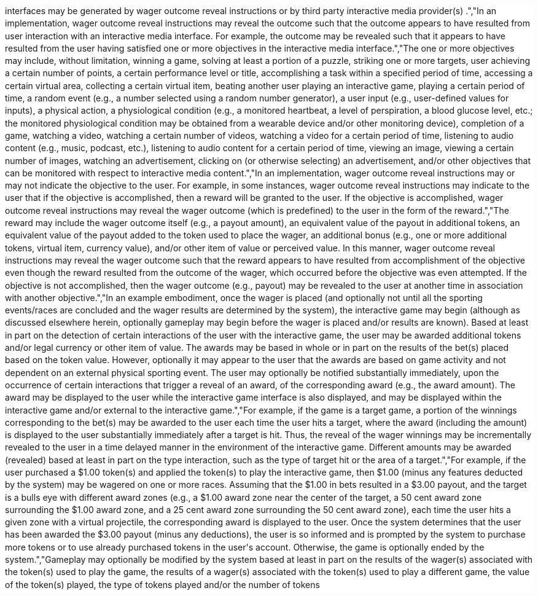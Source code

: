 interfaces may be generated by wager outcome reveal instructions  or by third party interactive media provider(s) .","In an implementation, wager outcome reveal instructions  may reveal the outcome such that the outcome appears to have resulted from user interaction with an interactive media interface. For example, the outcome may be revealed such that it appears to have resulted from the user having satisfied one or more objectives in the interactive media interface.","The one or more objectives may include, without limitation, winning a game, solving at least a portion of a puzzle, striking one or more targets, user achieving a certain number of points, a certain performance level or title, accomplishing a task within a specified period of time, accessing a certain virtual area, collecting a certain virtual item, beating another user playing an interactive game, playing a certain period of time, a random event (e.g., a number selected using a random number generator), a user input (e.g., user-defined values for inputs), a physical action, a physiological condition (e.g., a monitored heartbeat, a level of perspiration, a blood glucose level, etc.; the monitored physiological condition may be obtained from a wearable device and\/or other monitoring device), completion of a game, watching a video, watching a certain number of videos, watching a video for a certain period of time, listening to audio content (e.g., music, podcast, etc.), listening to audio content for a certain period of time, viewing an image, viewing a certain number of images, watching an advertisement, clicking on (or otherwise selecting) an advertisement, and\/or other objectives that can be monitored with respect to interactive media content.","In an implementation, wager outcome reveal instructions  may or may not indicate the objective to the user. For example, in some instances, wager outcome reveal instructions  may indicate to the user that if the objective is accomplished, then a reward will be granted to the user. If the objective is accomplished, wager outcome reveal instructions  may reveal the wager outcome (which is predefined) to the user in the form of the reward.","The reward may include the wager outcome itself (e.g., a payout amount), an equivalent value of the payout in additional tokens, an equivalent value of the payout added to the token used to place the wager, an additional bonus (e.g., one or more additional tokens, virtual item, currency value), and\/or other item of value or perceived value. In this manner, wager outcome reveal instructions  may reveal the wager outcome such that the reward appears to have resulted from accomplishment of the objective even though the reward resulted from the outcome of the wager, which occurred before the objective was even attempted. If the objective is not accomplished, then the wager outcome (e.g., payout) may be revealed to the user at another time in association with another objective.","In an example embodiment, once the wager is placed (and optionally not until all the sporting events\/races are concluded and the wager results are determined by the system), the interactive game may begin (although as discussed elsewhere herein, optionally gameplay may begin before the wager is placed and\/or results are known). Based at least in part on the detection of certain interactions of the user with the interactive game, the user may be awarded additional tokens and\/or legal currency or other item of value. The awards may be based in whole or in part on the results of the bet(s) placed based on the token value. However, optionally it may appear to the user that the awards are based on game activity and not dependent on an external physical sporting event. The user may optionally be notified substantially immediately, upon the occurrence of certain interactions that trigger a reveal of an award, of the corresponding award (e.g., the award amount). The award may be displayed to the user while the interactive game interface is also displayed, and may be displayed within the interactive game and\/or external to the interactive game.","For example, if the game is a target game, a portion of the winnings corresponding to the bet(s) may be awarded to the user each time the user hits a target, where the award (including the amount) is displayed to the user substantially immediately after a target is hit. Thus, the reveal of the wager winnings may be incrementally revealed to the user in a time delayed manner in the environment of the interactive game. Different amounts may be awarded (revealed) based at least in part on the type interaction, such as the type of target hit or the area of a target.","For example, if the user purchased a $1.00 token(s) and applied the token(s) to play the interactive game, then $1.00 (minus any features deducted by the system) may be wagered on one or more races. Assuming that the $1.00 in bets resulted in a $3.00 payout, and the target is a bulls eye with different award zones (e.g., a $1.00 award zone near the center of the target, a 50 cent award zone surrounding the $1.00 award zone, and a 25 cent award zone surrounding the 50 cent award zone), each time the user hits a given zone with a virtual projectile, the corresponding award is displayed to the user. Once the system determines that the user has been awarded the $3.00 payout (minus any deductions), the user is so informed and is prompted by the system to purchase more tokens or to use already purchased tokens in the user's account. Otherwise, the game is optionally ended by the system.","Gameplay may optionally be modified by the system based at least in part on the results of the wager(s) associated with the token(s) used to play the game, the results of a wager(s) associated with the token(s) used to play a different game, the value of the token(s) played, the type of tokens played and\/or the number of tokens